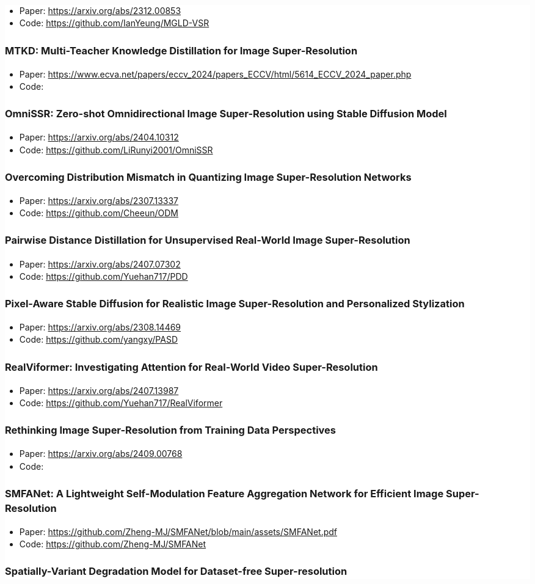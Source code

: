 - Paper: https://arxiv.org/abs/2312.00853
- Code: https://github.com/IanYeung/MGLD-VSR

### MTKD: Multi-Teacher Knowledge Distillation for Image Super-Resolution

- Paper: https://www.ecva.net/papers/eccv_2024/papers_ECCV/html/5614_ECCV_2024_paper.php
- Code:
  
### OmniSSR: Zero-shot Omnidirectional Image Super-Resolution using Stable Diffusion Model

- Paper: https://arxiv.org/abs/2404.10312
- Code: https://github.com/LiRunyi2001/OmniSSR

### Overcoming Distribution Mismatch in Quantizing Image Super-Resolution Networks

- Paper: https://arxiv.org/abs/2307.13337
- Code: https://github.com/Cheeun/ODM
  
### Pairwise Distance Distillation for Unsupervised Real-World Image Super-Resolution

- Paper: https://arxiv.org/abs/2407.07302
- Code: https://github.com/Yuehan717/PDD
  
### Pixel-Aware Stable Diffusion for Realistic Image Super-Resolution and Personalized Stylization

- Paper: https://arxiv.org/abs/2308.14469
- Code: https://github.com/yangxy/PASD

### RealViformer: Investigating Attention for Real-World Video Super-Resolution

- Paper: https://arxiv.org/abs/2407.13987
- Code: https://github.com/Yuehan717/RealViformer

### Rethinking Image Super-Resolution from Training Data Perspectives

- Paper: https://arxiv.org/abs/2409.00768
- Code:
  
### SMFANet: A Lightweight Self-Modulation Feature Aggregation Network for Efficient Image Super-Resolution

- Paper: https://github.com/Zheng-MJ/SMFANet/blob/main/assets/SMFANet.pdf
- Code: https://github.com/Zheng-MJ/SMFANet

### Spatially-Variant Degradation Model for Dataset-free Super-resolution
